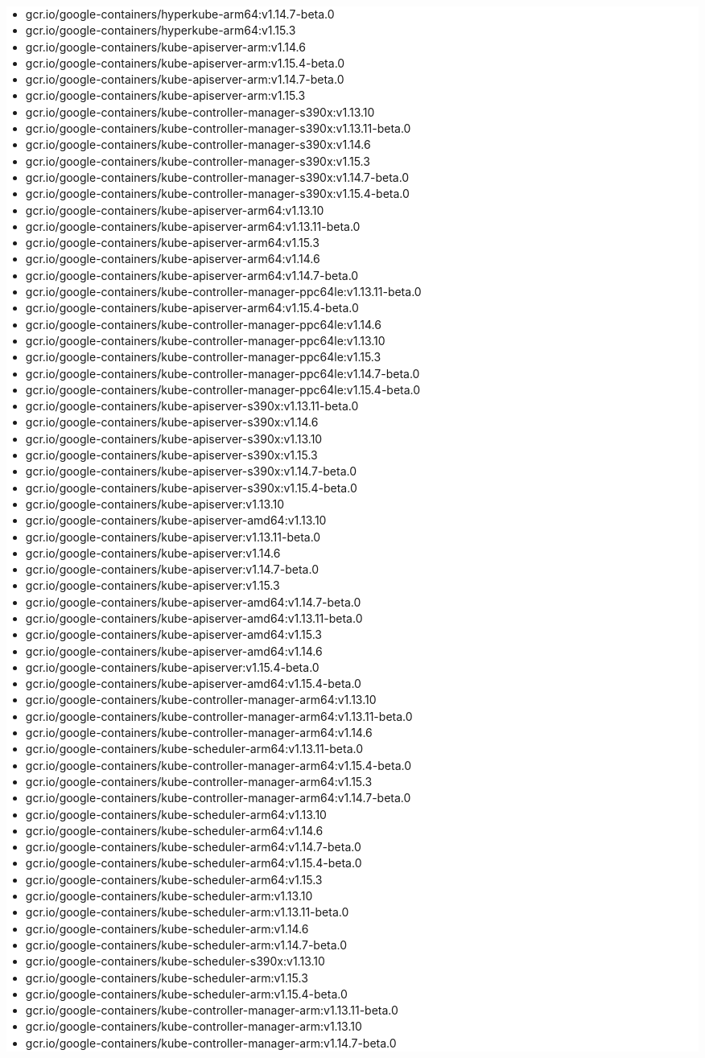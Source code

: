 - gcr.io/google-containers/hyperkube-arm64:v1.14.7-beta.0
- gcr.io/google-containers/hyperkube-arm64:v1.15.3
- gcr.io/google-containers/kube-apiserver-arm:v1.14.6
- gcr.io/google-containers/kube-apiserver-arm:v1.15.4-beta.0
- gcr.io/google-containers/kube-apiserver-arm:v1.14.7-beta.0
- gcr.io/google-containers/kube-apiserver-arm:v1.15.3
- gcr.io/google-containers/kube-controller-manager-s390x:v1.13.10
- gcr.io/google-containers/kube-controller-manager-s390x:v1.13.11-beta.0
- gcr.io/google-containers/kube-controller-manager-s390x:v1.14.6
- gcr.io/google-containers/kube-controller-manager-s390x:v1.15.3
- gcr.io/google-containers/kube-controller-manager-s390x:v1.14.7-beta.0
- gcr.io/google-containers/kube-controller-manager-s390x:v1.15.4-beta.0
- gcr.io/google-containers/kube-apiserver-arm64:v1.13.10
- gcr.io/google-containers/kube-apiserver-arm64:v1.13.11-beta.0
- gcr.io/google-containers/kube-apiserver-arm64:v1.15.3
- gcr.io/google-containers/kube-apiserver-arm64:v1.14.6
- gcr.io/google-containers/kube-apiserver-arm64:v1.14.7-beta.0
- gcr.io/google-containers/kube-controller-manager-ppc64le:v1.13.11-beta.0
- gcr.io/google-containers/kube-apiserver-arm64:v1.15.4-beta.0
- gcr.io/google-containers/kube-controller-manager-ppc64le:v1.14.6
- gcr.io/google-containers/kube-controller-manager-ppc64le:v1.13.10
- gcr.io/google-containers/kube-controller-manager-ppc64le:v1.15.3
- gcr.io/google-containers/kube-controller-manager-ppc64le:v1.14.7-beta.0
- gcr.io/google-containers/kube-controller-manager-ppc64le:v1.15.4-beta.0
- gcr.io/google-containers/kube-apiserver-s390x:v1.13.11-beta.0
- gcr.io/google-containers/kube-apiserver-s390x:v1.14.6
- gcr.io/google-containers/kube-apiserver-s390x:v1.13.10
- gcr.io/google-containers/kube-apiserver-s390x:v1.15.3
- gcr.io/google-containers/kube-apiserver-s390x:v1.14.7-beta.0
- gcr.io/google-containers/kube-apiserver-s390x:v1.15.4-beta.0
- gcr.io/google-containers/kube-apiserver:v1.13.10
- gcr.io/google-containers/kube-apiserver-amd64:v1.13.10
- gcr.io/google-containers/kube-apiserver:v1.13.11-beta.0
- gcr.io/google-containers/kube-apiserver:v1.14.6
- gcr.io/google-containers/kube-apiserver:v1.14.7-beta.0
- gcr.io/google-containers/kube-apiserver:v1.15.3
- gcr.io/google-containers/kube-apiserver-amd64:v1.14.7-beta.0
- gcr.io/google-containers/kube-apiserver-amd64:v1.13.11-beta.0
- gcr.io/google-containers/kube-apiserver-amd64:v1.15.3
- gcr.io/google-containers/kube-apiserver-amd64:v1.14.6
- gcr.io/google-containers/kube-apiserver:v1.15.4-beta.0
- gcr.io/google-containers/kube-apiserver-amd64:v1.15.4-beta.0
- gcr.io/google-containers/kube-controller-manager-arm64:v1.13.10
- gcr.io/google-containers/kube-controller-manager-arm64:v1.13.11-beta.0
- gcr.io/google-containers/kube-controller-manager-arm64:v1.14.6
- gcr.io/google-containers/kube-scheduler-arm64:v1.13.11-beta.0
- gcr.io/google-containers/kube-controller-manager-arm64:v1.15.4-beta.0
- gcr.io/google-containers/kube-controller-manager-arm64:v1.15.3
- gcr.io/google-containers/kube-controller-manager-arm64:v1.14.7-beta.0
- gcr.io/google-containers/kube-scheduler-arm64:v1.13.10
- gcr.io/google-containers/kube-scheduler-arm64:v1.14.6
- gcr.io/google-containers/kube-scheduler-arm64:v1.14.7-beta.0
- gcr.io/google-containers/kube-scheduler-arm64:v1.15.4-beta.0
- gcr.io/google-containers/kube-scheduler-arm64:v1.15.3
- gcr.io/google-containers/kube-scheduler-arm:v1.13.10
- gcr.io/google-containers/kube-scheduler-arm:v1.13.11-beta.0
- gcr.io/google-containers/kube-scheduler-arm:v1.14.6
- gcr.io/google-containers/kube-scheduler-arm:v1.14.7-beta.0
- gcr.io/google-containers/kube-scheduler-s390x:v1.13.10
- gcr.io/google-containers/kube-scheduler-arm:v1.15.3
- gcr.io/google-containers/kube-scheduler-arm:v1.15.4-beta.0
- gcr.io/google-containers/kube-controller-manager-arm:v1.13.11-beta.0
- gcr.io/google-containers/kube-controller-manager-arm:v1.13.10
- gcr.io/google-containers/kube-controller-manager-arm:v1.14.7-beta.0